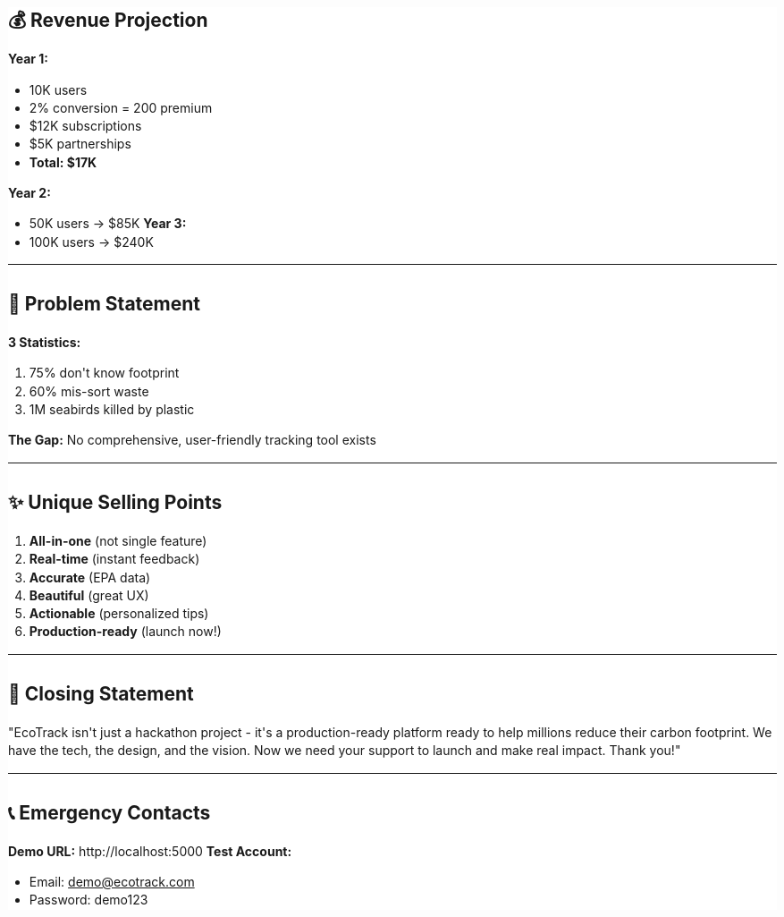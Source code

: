 ## 💰 Revenue Projection

**Year 1:**
- 10K users
- 2% conversion = 200 premium
- $12K subscriptions
- $5K partnerships
- **Total: $17K**

**Year 2:**
- 50K users → $85K
**Year 3:**
- 100K users → $240K

---

## 🎯 Problem Statement

**3 Statistics:**
1. 75% don't know footprint
2. 60% mis-sort waste
3. 1M seabirds killed by plastic

**The Gap:**
No comprehensive, user-friendly tracking tool exists

---

## ✨ Unique Selling Points

1. **All-in-one** (not single feature)
2. **Real-time** (instant feedback)
3. **Accurate** (EPA data)
4. **Beautiful** (great UX)
5. **Actionable** (personalized tips)
6. **Production-ready** (launch now!)

---

## 🏁 Closing Statement

"EcoTrack isn't just a hackathon project - it's a production-ready platform ready to help millions reduce their carbon footprint. We have the tech, the design, and the vision. Now we need your support to launch and make real impact. Thank you!"

---

## 📞 Emergency Contacts

**Demo URL:** http://localhost:5000
**Test Account:**
- Email: demo@ecotrack.com
- Password: demo123
